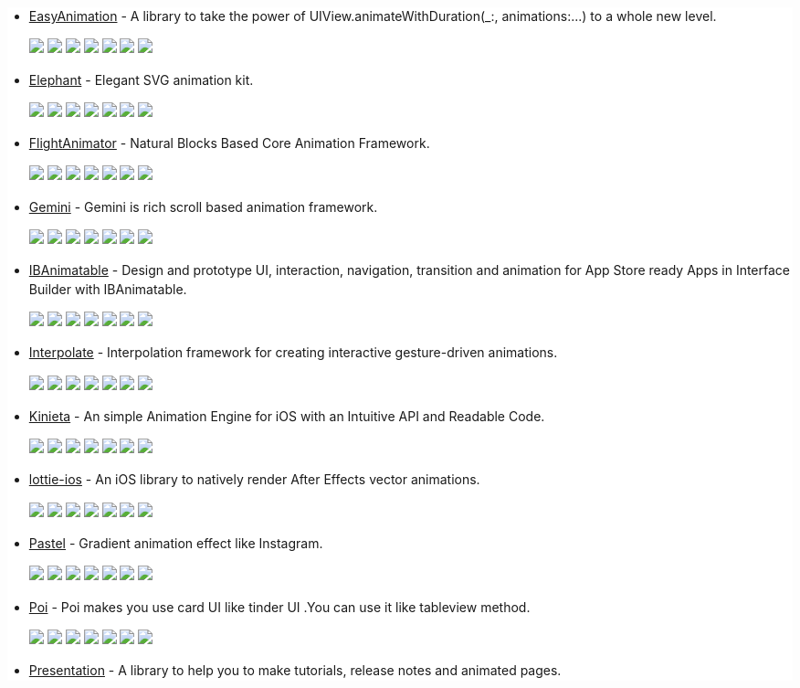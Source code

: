 * [EasyAnimation](https://github.com/icanzilb/EasyAnimation) - A library to take the power of UIView.animateWithDuration(_:, animations:...) to a whole new level.

   ![](https://img.shields.io/github/stars/icanzilb/EasyAnimation) ![](https://img.shields.io/github/last-commit/icanzilb/EasyAnimation) ![](https://img.shields.io/github/issues/icanzilb/EasyAnimation) ![](https://img.shields.io/github/issues-pr/icanzilb/EasyAnimation) ![](https://img.shields.io/github/license/icanzilb/EasyAnimation) ![](https://img.shields.io/github/forks/icanzilb/EasyAnimation) ![](https://img.shields.io/github/contributors/icanzilb/EasyAnimation)

* [Elephant](https://github.com/s2mr/Elephant) - Elegant SVG animation kit.

   ![](https://img.shields.io/github/stars/s2mr/Elephant) ![](https://img.shields.io/github/last-commit/s2mr/Elephant) ![](https://img.shields.io/github/issues/s2mr/Elephant) ![](https://img.shields.io/github/issues-pr/s2mr/Elephant) ![](https://img.shields.io/github/license/s2mr/Elephant) ![](https://img.shields.io/github/forks/s2mr/Elephant) ![](https://img.shields.io/github/contributors/s2mr/Elephant)

* [FlightAnimator](https://github.com/AntonTheDev/FlightAnimator) - Natural Blocks Based Core Animation Framework.

   ![](https://img.shields.io/github/stars/AntonTheDev/FlightAnimator) ![](https://img.shields.io/github/last-commit/AntonTheDev/FlightAnimator) ![](https://img.shields.io/github/issues/AntonTheDev/FlightAnimator) ![](https://img.shields.io/github/issues-pr/AntonTheDev/FlightAnimator) ![](https://img.shields.io/github/license/AntonTheDev/FlightAnimator) ![](https://img.shields.io/github/forks/AntonTheDev/FlightAnimator) ![](https://img.shields.io/github/contributors/AntonTheDev/FlightAnimator)

* [Gemini](https://github.com/shoheiyokoyama/Gemini) - Gemini is rich scroll based animation framework.

   ![](https://img.shields.io/github/stars/shoheiyokoyama/Gemini) ![](https://img.shields.io/github/last-commit/shoheiyokoyama/Gemini) ![](https://img.shields.io/github/issues/shoheiyokoyama/Gemini) ![](https://img.shields.io/github/issues-pr/shoheiyokoyama/Gemini) ![](https://img.shields.io/github/license/shoheiyokoyama/Gemini) ![](https://img.shields.io/github/forks/shoheiyokoyama/Gemini) ![](https://img.shields.io/github/contributors/shoheiyokoyama/Gemini)

* [IBAnimatable](https://github.com/IBAnimatable/IBAnimatable) - Design and prototype UI, interaction, navigation, transition and animation for App Store ready Apps in Interface Builder with IBAnimatable.

   ![](https://img.shields.io/github/stars/IBAnimatable/IBAnimatable) ![](https://img.shields.io/github/last-commit/IBAnimatable/IBAnimatable) ![](https://img.shields.io/github/issues/IBAnimatable/IBAnimatable) ![](https://img.shields.io/github/issues-pr/IBAnimatable/IBAnimatable) ![](https://img.shields.io/github/license/IBAnimatable/IBAnimatable) ![](https://img.shields.io/github/forks/IBAnimatable/IBAnimatable) ![](https://img.shields.io/github/contributors/IBAnimatable/IBAnimatable)

* [Interpolate](https://github.com/marmelroy/Interpolate) - Interpolation framework for creating interactive gesture-driven animations.

   ![](https://img.shields.io/github/stars/marmelroy/Interpolate) ![](https://img.shields.io/github/last-commit/marmelroy/Interpolate) ![](https://img.shields.io/github/issues/marmelroy/Interpolate) ![](https://img.shields.io/github/issues-pr/marmelroy/Interpolate) ![](https://img.shields.io/github/license/marmelroy/Interpolate) ![](https://img.shields.io/github/forks/marmelroy/Interpolate) ![](https://img.shields.io/github/contributors/marmelroy/Interpolate)

* [Kinieta](https://github.com/mmick66/kinieta) - An simple Animation Engine for iOS with an Intuitive API and Readable Code.

   ![](https://img.shields.io/github/stars/mmick66/kinieta) ![](https://img.shields.io/github/last-commit/mmick66/kinieta) ![](https://img.shields.io/github/issues/mmick66/kinieta) ![](https://img.shields.io/github/issues-pr/mmick66/kinieta) ![](https://img.shields.io/github/license/mmick66/kinieta) ![](https://img.shields.io/github/forks/mmick66/kinieta) ![](https://img.shields.io/github/contributors/mmick66/kinieta)

* [lottie-ios](https://github.com/airbnb/lottie-ios) - An iOS library to natively render After Effects vector animations.

   ![](https://img.shields.io/github/stars/airbnb/lottie-ios) ![](https://img.shields.io/github/last-commit/airbnb/lottie-ios) ![](https://img.shields.io/github/issues/airbnb/lottie-ios) ![](https://img.shields.io/github/issues-pr/airbnb/lottie-ios) ![](https://img.shields.io/github/license/airbnb/lottie-ios) ![](https://img.shields.io/github/forks/airbnb/lottie-ios) ![](https://img.shields.io/github/contributors/airbnb/lottie-ios)

* [Pastel](https://github.com/cruisediary/Pastel) - Gradient animation effect like Instagram.

   ![](https://img.shields.io/github/stars/cruisediary/Pastel) ![](https://img.shields.io/github/last-commit/cruisediary/Pastel) ![](https://img.shields.io/github/issues/cruisediary/Pastel) ![](https://img.shields.io/github/issues-pr/cruisediary/Pastel) ![](https://img.shields.io/github/license/cruisediary/Pastel) ![](https://img.shields.io/github/forks/cruisediary/Pastel) ![](https://img.shields.io/github/contributors/cruisediary/Pastel)

* [Poi](https://github.com/HideakiTouhara/Poi) - Poi makes you use card UI like tinder UI .You can use it like tableview method.

   ![](https://img.shields.io/github/stars/HideakiTouhara/Poi) ![](https://img.shields.io/github/last-commit/HideakiTouhara/Poi) ![](https://img.shields.io/github/issues/HideakiTouhara/Poi) ![](https://img.shields.io/github/issues-pr/HideakiTouhara/Poi) ![](https://img.shields.io/github/license/HideakiTouhara/Poi) ![](https://img.shields.io/github/forks/HideakiTouhara/Poi) ![](https://img.shields.io/github/contributors/HideakiTouhara/Poi)

* [Presentation](https://github.com/hyperoslo/Presentation) - A library to help you to make tutorials, release notes and animated pages.
